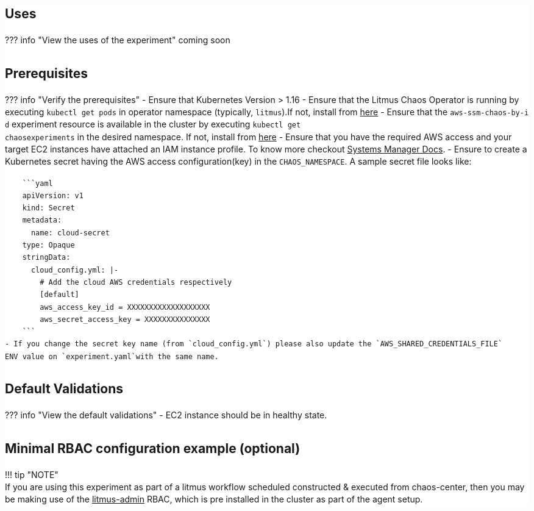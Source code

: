## Uses

??? info "View the uses of the experiment" 
    coming soon

## Prerequisites

??? info "Verify the prerequisites" 
    - Ensure that Kubernetes Version > 1.16 
    -  Ensure that the Litmus Chaos Operator is running by executing <code>kubectl get pods</code> in operator namespace (typically, <code>litmus</code>).If not, install from <a href="https://v1-docs.litmuschaos.io/docs/getstarted/#install-litmus">here</a>
    -  Ensure that the <code>aws-ssm-chaos-by-id</code> experiment resource is available in the cluster by executing <code>kubectl get chaosexperiments</code> in the desired namespace. If not, install from <a href="https://hub.litmuschaos.io/api/chaos/master?file=faults/aws/aws-ssm-chaos-by-id/fault.yaml">here</a>
    - Ensure that you have the required AWS access and your target EC2 instances have attached an IAM instance profile. To know more checkout [Systems Manager Docs](https://docs.aws.amazon.com/systems-manager/latest/userguide/setup-launch-managed-instance.html).
    - Ensure to create a Kubernetes secret having the AWS access configuration(key) in the `CHAOS_NAMESPACE`. A sample secret file looks like:

        ```yaml
        apiVersion: v1
        kind: Secret
        metadata:
          name: cloud-secret
        type: Opaque
        stringData:
          cloud_config.yml: |-
            # Add the cloud AWS credentials respectively
            [default]
            aws_access_key_id = XXXXXXXXXXXXXXXXXXX
            aws_secret_access_key = XXXXXXXXXXXXXXX
        ```
    - If you change the secret key name (from `cloud_config.yml`) please also update the `AWS_SHARED_CREDENTIALS_FILE` 
    ENV value on `experiment.yaml`with the same name.
    
## Default Validations

??? info "View the default validations" 
    - EC2 instance should be in healthy state.

## Minimal RBAC configuration example (optional)

!!! tip "NOTE"   
    If you are using this experiment as part of a litmus workflow scheduled constructed & executed from chaos-center, then you may be making use of the [litmus-admin](https://litmuschaos.github.io/litmus/litmus-admin-rbac.yaml) RBAC, which is pre installed in the cluster as part of the agent setup.
